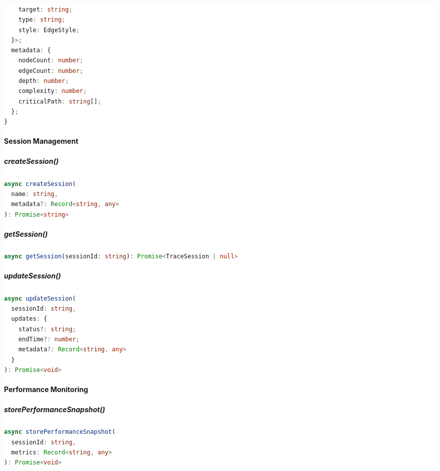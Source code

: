 ```typescript
    target: string;
    type: string;
    style: EdgeStyle;
  }>;
  metadata: {
    nodeCount: number;
    edgeCount: number;
    depth: number;
    complexity: number;
    criticalPath: string[];
  };
}
```

#### Session Management

##### createSession()

```typescript
async createSession(
  name: string, 
  metadata?: Record<string, any>
): Promise<string>
```

##### getSession()

```typescript
async getSession(sessionId: string): Promise<TraceSession | null>
```

##### updateSession()

```typescript
async updateSession(
  sessionId: string, 
  updates: { 
    status?: string; 
    endTime?: number; 
    metadata?: Record<string, any> 
  }
): Promise<void>
```

#### Performance Monitoring

##### storePerformanceSnapshot()

```typescript
async storePerformanceSnapshot(
  sessionId: string, 
  metrics: Record<string, any>
): Promise<void>
```
